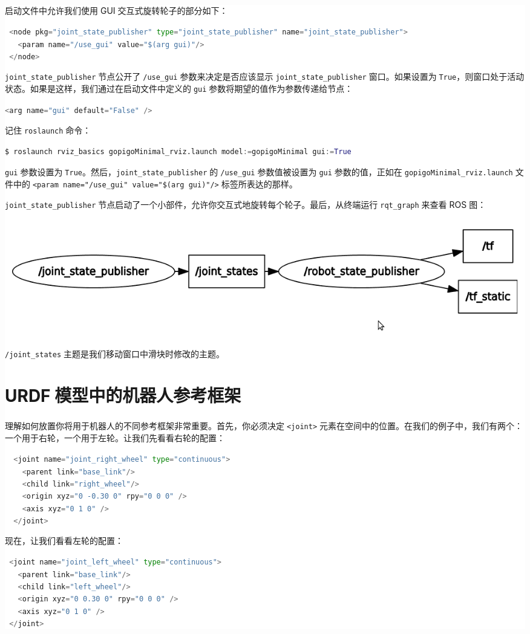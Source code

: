 启动文件中允许我们使用 GUI 交互式旋转轮子的部分如下：

```py
 <node pkg="joint_state_publisher" type="joint_state_publisher" name="joint_state_publisher">
   <param name="/use_gui" value="$(arg gui)"/>
 </node>
```

`joint_state_publisher` 节点公开了 `/use_gui` 参数来决定是否应该显示 `joint_state_publisher` 窗口。如果设置为 `True`，则窗口处于活动状态。如果是这样，我们通过在启动文件中定义的 `gui` 参数将期望的值作为参数传递给节点：

```py
<arg name="gui" default="False" />
```

记住 `roslaunch` 命令：

```py
$ roslaunch rviz_basics gopigoMinimal_rviz.launch model:=gopigoMinimal gui:=True

```

`gui` 参数设置为 `True`。然后，`joint_state_publisher` 的 `/use_gui` 参数值被设置为 `gui` 参数的值，正如在 `gopigoMinimal_rviz.launch` 文件中的 `<param name="/use_gui" value="$(arg gui)"/>` 标签所表达的那样。

`joint_state_publisher` 节点启动了一个小部件，允许你交互式地旋转每个轮子。最后，从终端运行 `rqt_graph` 来查看 ROS 图：

![图片](img/5876be82-f06a-4679-8ad9-e58a665a49bd.png)

`/joint_states` 主题是我们移动窗口中滑块时修改的主题。

# URDF 模型中的机器人参考框架

理解如何放置你将用于机器人的不同参考框架非常重要。首先，你必须决定 `<joint>` 元素在空间中的位置。在我们的例子中，我们有两个：一个用于右轮，一个用于左轮。让我们先看看右轮的配置：

```py
  <joint name="joint_right_wheel" type="continuous">
    <parent link="base_link"/>
    <child link="right_wheel"/>
    <origin xyz="0 -0.30 0" rpy="0 0 0" /> 
    <axis xyz="0 1 0" />
  </joint>
```

现在，让我们看看左轮的配置：

```py
 <joint name="joint_left_wheel" type="continuous">
   <parent link="base_link"/>
   <child link="left_wheel"/>
   <origin xyz="0 0.30 0" rpy="0 0 0" />
   <axis xyz="0 1 0" />
 </joint>

```
